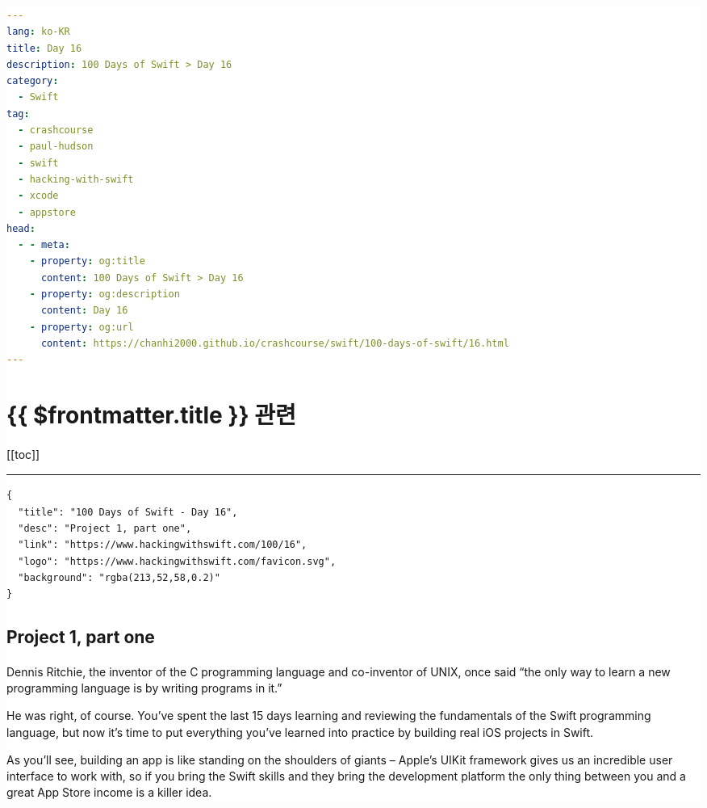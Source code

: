 ```yaml
---
lang: ko-KR
title: Day 16
description: 100 Days of Swift > Day 16
category:
  - Swift
tag: 
  - crashcourse
  - paul-hudson
  - swift
  - hacking-with-swift
  - xcode
  - appstore
head:
  - - meta:
    - property: og:title
      content: 100 Days of Swift > Day 16
    - property: og:description
      content: Day 16
    - property: og:url
      content: https://chanhi2000.github.io/crashcourse/swift/100-days-of-swift/16.html
---
```


# {{ $frontmatter.title }} 관련

[[toc]]

---

```component VPCard
{
  "title": "100 Days of Swift - Day 16",
  "desc": "Project 1, part one",
  "link": "https://www.hackingwithswift.com/100/16",
  "logo": "https://www.hackingwithswift.com/favicon.svg",
  "background": "rgba(213,52,58,0.2)"
}
```

## Project 1, part one

Dennis Ritchie, the inventor of the C programming language and co-inventor of UNIX, once said “the only way to learn a new programming language is by writing programs in it.”

He was right, of course. You’ve spent the last 15 days learning and reviewing the fundamentals of the Swift programming language, but now it’s time to put everything you’ve learned into practice by building real iOS projects in Swift.

As you’ll see, building an app is like standing on the shoulders of giants – Apple’s UIKit framework gives us an incredible user interface to work with, so if you bring the Swift skills and they bring the development platform the only thing between you and a great App Store income is a killer idea.
